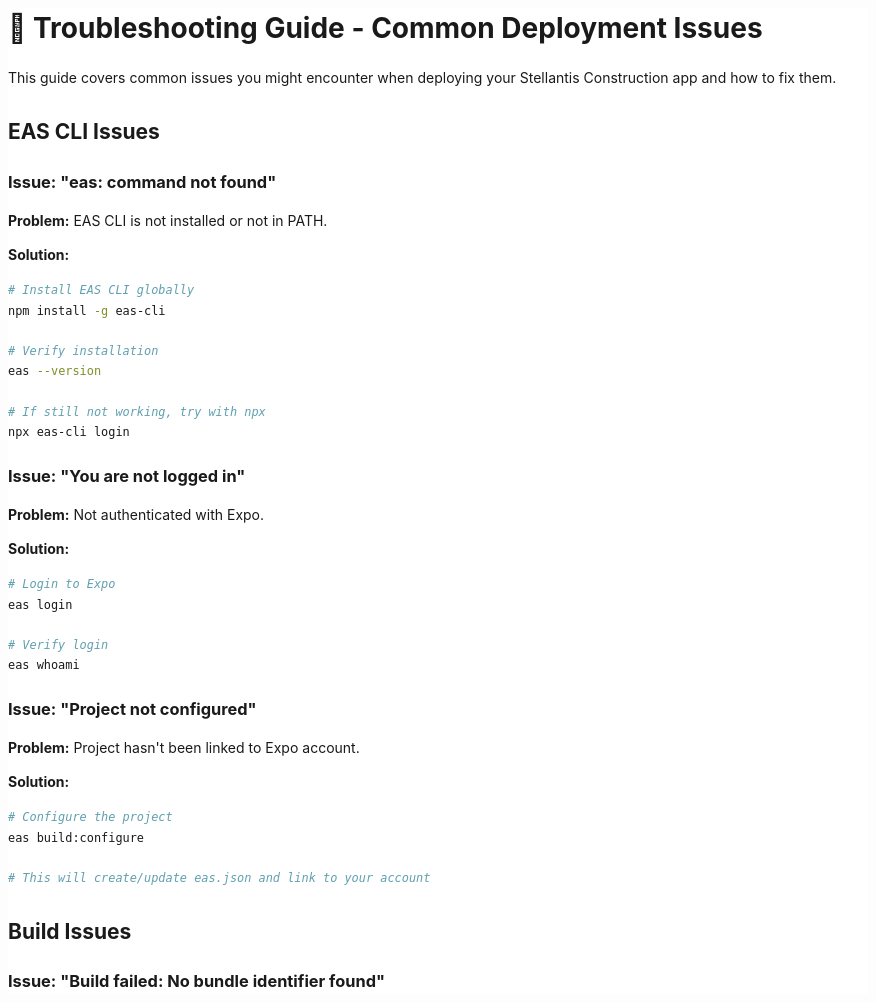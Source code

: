
# 🔧 Troubleshooting Guide - Common Deployment Issues

This guide covers common issues you might encounter when deploying your Stellantis Construction app and how to fix them.

## EAS CLI Issues

### Issue: "eas: command not found"

**Problem:** EAS CLI is not installed or not in PATH.

**Solution:**
```bash
# Install EAS CLI globally
npm install -g eas-cli

# Verify installation
eas --version

# If still not working, try with npx
npx eas-cli login
```

### Issue: "You are not logged in"

**Problem:** Not authenticated with Expo.

**Solution:**
```bash
# Login to Expo
eas login

# Verify login
eas whoami
```

### Issue: "Project not configured"

**Problem:** Project hasn't been linked to Expo account.

**Solution:**
```bash
# Configure the project
eas build:configure

# This will create/update eas.json and link to your account
```

## Build Issues

### Issue: "Build failed: No bundle identifier found"
